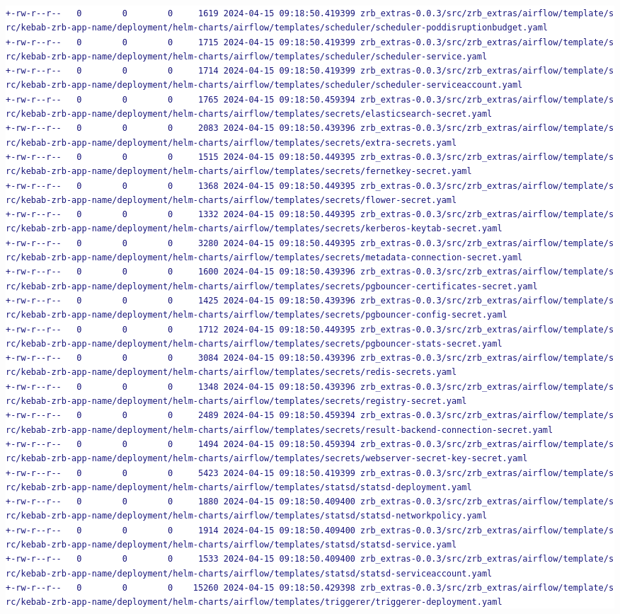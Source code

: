 ```diff
+-rw-r--r--   0        0        0     1619 2024-04-15 09:18:50.419399 zrb_extras-0.0.3/src/zrb_extras/airflow/template/src/kebab-zrb-app-name/deployment/helm-charts/airflow/templates/scheduler/scheduler-poddisruptionbudget.yaml
+-rw-r--r--   0        0        0     1715 2024-04-15 09:18:50.419399 zrb_extras-0.0.3/src/zrb_extras/airflow/template/src/kebab-zrb-app-name/deployment/helm-charts/airflow/templates/scheduler/scheduler-service.yaml
+-rw-r--r--   0        0        0     1714 2024-04-15 09:18:50.419399 zrb_extras-0.0.3/src/zrb_extras/airflow/template/src/kebab-zrb-app-name/deployment/helm-charts/airflow/templates/scheduler/scheduler-serviceaccount.yaml
+-rw-r--r--   0        0        0     1765 2024-04-15 09:18:50.459394 zrb_extras-0.0.3/src/zrb_extras/airflow/template/src/kebab-zrb-app-name/deployment/helm-charts/airflow/templates/secrets/elasticsearch-secret.yaml
+-rw-r--r--   0        0        0     2083 2024-04-15 09:18:50.439396 zrb_extras-0.0.3/src/zrb_extras/airflow/template/src/kebab-zrb-app-name/deployment/helm-charts/airflow/templates/secrets/extra-secrets.yaml
+-rw-r--r--   0        0        0     1515 2024-04-15 09:18:50.449395 zrb_extras-0.0.3/src/zrb_extras/airflow/template/src/kebab-zrb-app-name/deployment/helm-charts/airflow/templates/secrets/fernetkey-secret.yaml
+-rw-r--r--   0        0        0     1368 2024-04-15 09:18:50.449395 zrb_extras-0.0.3/src/zrb_extras/airflow/template/src/kebab-zrb-app-name/deployment/helm-charts/airflow/templates/secrets/flower-secret.yaml
+-rw-r--r--   0        0        0     1332 2024-04-15 09:18:50.449395 zrb_extras-0.0.3/src/zrb_extras/airflow/template/src/kebab-zrb-app-name/deployment/helm-charts/airflow/templates/secrets/kerberos-keytab-secret.yaml
+-rw-r--r--   0        0        0     3280 2024-04-15 09:18:50.449395 zrb_extras-0.0.3/src/zrb_extras/airflow/template/src/kebab-zrb-app-name/deployment/helm-charts/airflow/templates/secrets/metadata-connection-secret.yaml
+-rw-r--r--   0        0        0     1600 2024-04-15 09:18:50.439396 zrb_extras-0.0.3/src/zrb_extras/airflow/template/src/kebab-zrb-app-name/deployment/helm-charts/airflow/templates/secrets/pgbouncer-certificates-secret.yaml
+-rw-r--r--   0        0        0     1425 2024-04-15 09:18:50.439396 zrb_extras-0.0.3/src/zrb_extras/airflow/template/src/kebab-zrb-app-name/deployment/helm-charts/airflow/templates/secrets/pgbouncer-config-secret.yaml
+-rw-r--r--   0        0        0     1712 2024-04-15 09:18:50.449395 zrb_extras-0.0.3/src/zrb_extras/airflow/template/src/kebab-zrb-app-name/deployment/helm-charts/airflow/templates/secrets/pgbouncer-stats-secret.yaml
+-rw-r--r--   0        0        0     3084 2024-04-15 09:18:50.439396 zrb_extras-0.0.3/src/zrb_extras/airflow/template/src/kebab-zrb-app-name/deployment/helm-charts/airflow/templates/secrets/redis-secrets.yaml
+-rw-r--r--   0        0        0     1348 2024-04-15 09:18:50.439396 zrb_extras-0.0.3/src/zrb_extras/airflow/template/src/kebab-zrb-app-name/deployment/helm-charts/airflow/templates/secrets/registry-secret.yaml
+-rw-r--r--   0        0        0     2489 2024-04-15 09:18:50.459394 zrb_extras-0.0.3/src/zrb_extras/airflow/template/src/kebab-zrb-app-name/deployment/helm-charts/airflow/templates/secrets/result-backend-connection-secret.yaml
+-rw-r--r--   0        0        0     1494 2024-04-15 09:18:50.459394 zrb_extras-0.0.3/src/zrb_extras/airflow/template/src/kebab-zrb-app-name/deployment/helm-charts/airflow/templates/secrets/webserver-secret-key-secret.yaml
+-rw-r--r--   0        0        0     5423 2024-04-15 09:18:50.419399 zrb_extras-0.0.3/src/zrb_extras/airflow/template/src/kebab-zrb-app-name/deployment/helm-charts/airflow/templates/statsd/statsd-deployment.yaml
+-rw-r--r--   0        0        0     1880 2024-04-15 09:18:50.409400 zrb_extras-0.0.3/src/zrb_extras/airflow/template/src/kebab-zrb-app-name/deployment/helm-charts/airflow/templates/statsd/statsd-networkpolicy.yaml
+-rw-r--r--   0        0        0     1914 2024-04-15 09:18:50.409400 zrb_extras-0.0.3/src/zrb_extras/airflow/template/src/kebab-zrb-app-name/deployment/helm-charts/airflow/templates/statsd/statsd-service.yaml
+-rw-r--r--   0        0        0     1533 2024-04-15 09:18:50.409400 zrb_extras-0.0.3/src/zrb_extras/airflow/template/src/kebab-zrb-app-name/deployment/helm-charts/airflow/templates/statsd/statsd-serviceaccount.yaml
+-rw-r--r--   0        0        0    15260 2024-04-15 09:18:50.429398 zrb_extras-0.0.3/src/zrb_extras/airflow/template/src/kebab-zrb-app-name/deployment/helm-charts/airflow/templates/triggerer/triggerer-deployment.yaml
```